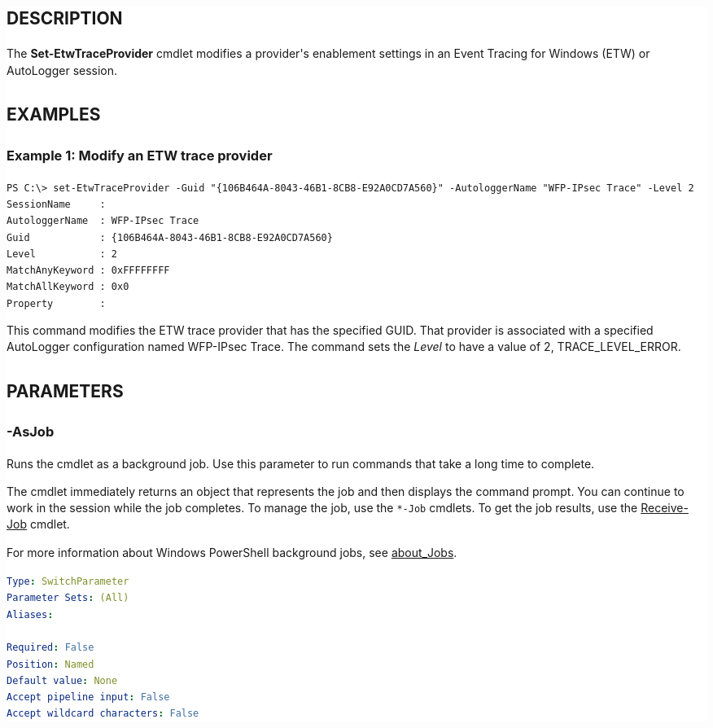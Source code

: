 ## DESCRIPTION
The **Set-EtwTraceProvider** cmdlet modifies a provider's enablement settings in an Event Tracing for Windows (ETW) or AutoLogger session.

## EXAMPLES

### Example 1: Modify an ETW trace provider
```
PS C:\> set-EtwTraceProvider -Guid "{106B464A-8043-46B1-8CB8-E92A0CD7A560}" -AutologgerName "WFP-IPsec Trace" -Level 2
SessionName     : 
AutologgerName  : WFP-IPsec Trace
Guid            : {106B464A-8043-46B1-8CB8-E92A0CD7A560}
Level           : 2
MatchAnyKeyword : 0xFFFFFFFF
MatchAllKeyword : 0x0
Property        :
```

This command modifies the ETW trace provider that has the specified GUID.
That provider is associated with a specified AutoLogger configuration named WFP-IPsec Trace.
The command sets the *Level* to have a value of 2, TRACE_LEVEL_ERROR.

## PARAMETERS

### -AsJob
Runs the cmdlet as a background job. Use this parameter to run commands that take a long time to complete. 

The cmdlet immediately returns an object that represents the job and then displays the command prompt. 
You can continue to work in the session while the job completes. 
To manage the job, use the `*-Job` cmdlets. 
To get the job results, use the [Receive-Job](https://go.microsoft.com/fwlink/?LinkID=113372) cmdlet. 

For more information about Windows PowerShell background jobs, see [about_Jobs](https://go.microsoft.com/fwlink/?LinkID=113251).

```yaml
Type: SwitchParameter
Parameter Sets: (All)
Aliases: 

Required: False
Position: Named
Default value: None
Accept pipeline input: False
Accept wildcard characters: False
```
